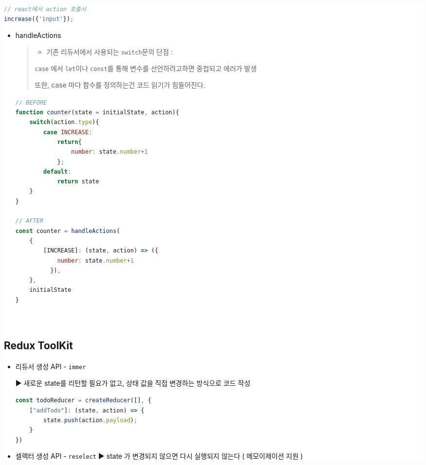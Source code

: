   ~~~jsx
  // react에서 action 호출시
  increase({'input'});
  ~~~

- handleActions

  > - 기존 리듀서에서 사용되는 `switch`문의 단점 : 
  >
  > `case` 에서 `let`이나 `const`를 통해 변수를 선언하려고하면 중첩되고 에러가 발생
  >
  > 또한, case 마다 함수를 정의하는건 코드 읽기가 힘들어진다.

  ~~~js
  // BEFORE
  function counter(state = initialState, action){
      switch(action.type){
          case INCREASE:
              return{
                  number: state.number+1  
              };
          default:
              return state
      }
  }
  
  // AFTER
  const counter = handleActions(
      {
          [INCREASE]: (state, action) => ({
              number: state.number+1
            }),
      },
      initialState
  }
  
      
  ~~~



## Redux ToolKit

- 리듀서 생성 API - `immer`  

  ▶ 새로운 state를 리턴할 필요가 없고, 상태 값을 직접 변경하는 방식으로 코드 작성

  ~~~js
  const todoReducer = createReducer([], {
      ["addTodo"]: (state, action) => {
          state.push(action.payload);
      }
  })
  ~~~

- 셀렉터 생성 API - `reselect`
  ▶ state 가 변경되지 않으면 다시 실행되지 않는다 ( 메모이제이션 지원 )
